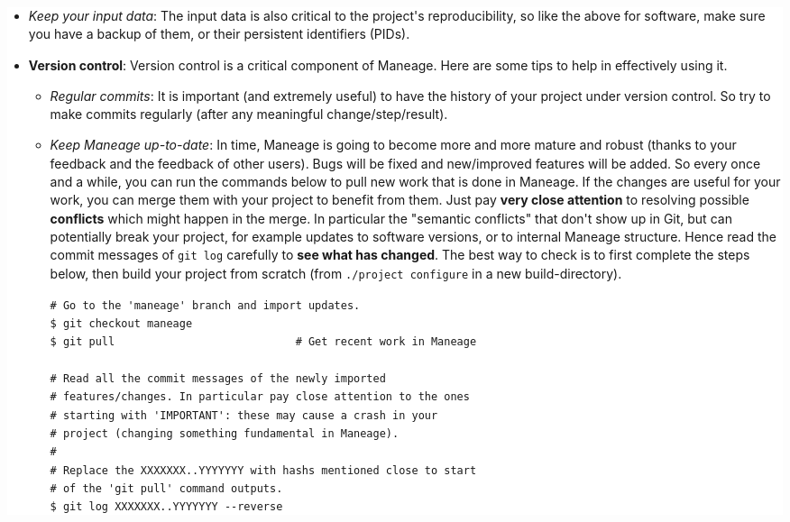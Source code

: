    - *Keep your input data*: The input data is also critical to the
      project's reproducibility, so like the above for software, make sure
      you have a backup of them, or their persistent identifiers (PIDs).

 - **Version control**: Version control is a critical component of
     Maneage. Here are some tips to help in effectively using it.

   - *Regular commits*: It is important (and extremely useful) to have the
      history of your project under version control. So try to make commits
      regularly (after any meaningful change/step/result).

   - *Keep Maneage up-to-date*: In time, Maneage is going to become more
      and more mature and robust (thanks to your feedback and the feedback
      of other users). Bugs will be fixed and new/improved features will be
      added. So every once and a while, you can run the commands below to
      pull new work that is done in Maneage. If the changes are useful for
      your work, you can merge them with your project to benefit from
      them. Just pay **very close attention** to resolving possible
      **conflicts** which might happen in the merge. In particular the
      "semantic conflicts" that don't show up in Git, but can potentially
      break your project, for example updates to software versions, or to
      internal Maneage structure. Hence read the commit messages of `git
      log` carefully to **see what has changed**. The best way to check is
      to first complete the steps below, then build your project from
      scratch (from `./project configure` in a new build-directory).

        ```shell
        # Go to the 'maneage' branch and import updates.
        $ git checkout maneage
        $ git pull                            # Get recent work in Maneage

        # Read all the commit messages of the newly imported
        # features/changes. In particular pay close attention to the ones
        # starting with 'IMPORTANT': these may cause a crash in your
        # project (changing something fundamental in Maneage).
        #
        # Replace the XXXXXXX..YYYYYYY with hashs mentioned close to start
        # of the 'git pull' command outputs.
        $ git log XXXXXXX..YYYYYYY --reverse
